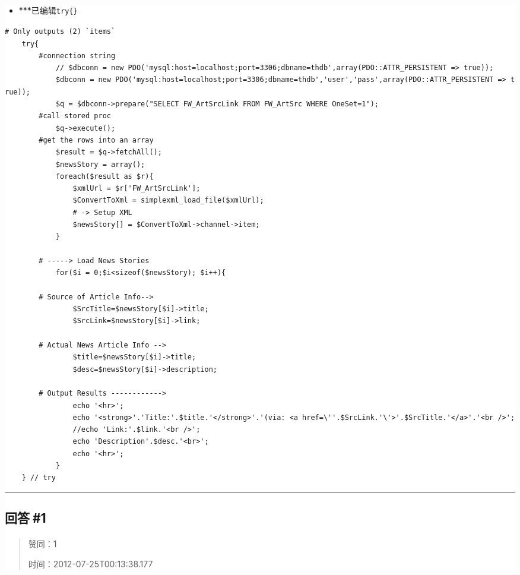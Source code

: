 * ***已编辑`try{}`

```
# Only outputs (2) `items`
    try{
        #connection string
            // $dbconn = new PDO('mysql:host=localhost;port=3306;dbname=thdb',array(PDO::ATTR_PERSISTENT => true));
            $dbconn = new PDO('mysql:host=localhost;port=3306;dbname=thdb','user','pass',array(PDO::ATTR_PERSISTENT => true));
            $q = $dbconn->prepare("SELECT FW_ArtSrcLink FROM FW_ArtSrc WHERE OneSet=1");
        #call stored proc
            $q->execute();
        #get the rows into an array
            $result = $q->fetchAll();
            $newsStory = array();
            foreach($result as $r){
                $xmlUrl = $r['FW_ArtSrcLink'];
                $ConvertToXml = simplexml_load_file($xmlUrl);
                # -> Setup XML
                $newsStory[] = $ConvertToXml->channel->item;
            }   

        # -----> Load News Stories
            for($i = 0;$i<sizeof($newsStory); $i++){

        # Source of Article Info-->
                $SrcTitle=$newsStory[$i]->title;
                $SrcLink=$newsStory[$i]->link;

        # Actual News Article Info -->
                $title=$newsStory[$i]->title;
                $desc=$newsStory[$i]->description;

        # Output Results ------------>      
                echo '<hr>';
                echo '<strong>'.'Title:'.$title.'</strong>'.'(via: <a href=\''.$SrcLink.'\'>'.$SrcTitle.'</a>'.'<br />';
                //echo 'Link:'.$link.'<br />';
                echo 'Description'.$desc.'<br>';
                echo '<hr>';
            }
    } // try 
```

* * *

## 回答 #1

> 赞同：1
> 
> 时间：2012-07-25T00:13:38.177
